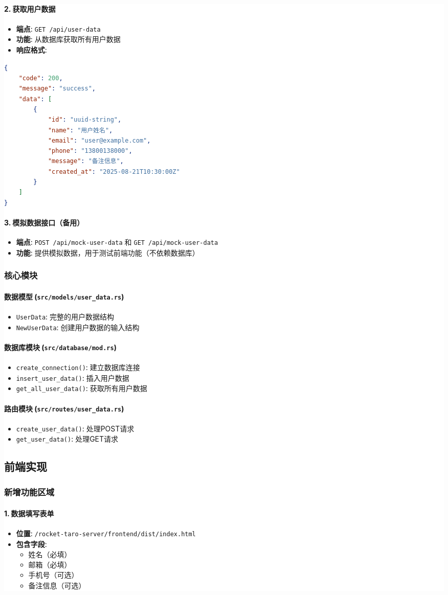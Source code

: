 #### 2. 获取用户数据
- **端点**: `GET /api/user-data`
- **功能**: 从数据库获取所有用户数据
- **响应格式**:
```json
{
    "code": 200,
    "message": "success",
    "data": [
        {
            "id": "uuid-string",
            "name": "用户姓名",
            "email": "user@example.com", 
            "phone": "13800138000",
            "message": "备注信息",
            "created_at": "2025-08-21T10:30:00Z"
        }
    ]
}
```

#### 3. 模拟数据接口（备用）
- **端点**: `POST /api/mock-user-data` 和 `GET /api/mock-user-data`
- **功能**: 提供模拟数据，用于测试前端功能（不依赖数据库）

### 核心模块

#### 数据模型 (`src/models/user_data.rs`)
- `UserData`: 完整的用户数据结构
- `NewUserData`: 创建用户数据的输入结构

#### 数据库模块 (`src/database/mod.rs`)
- `create_connection()`: 建立数据库连接
- `insert_user_data()`: 插入用户数据
- `get_all_user_data()`: 获取所有用户数据

#### 路由模块 (`src/routes/user_data.rs`)
- `create_user_data()`: 处理POST请求
- `get_user_data()`: 处理GET请求

## 前端实现

### 新增功能区域

#### 1. 数据填写表单
- **位置**: `/rocket-taro-server/frontend/dist/index.html`
- **包含字段**:
  - 姓名（必填）
  - 邮箱（必填）
  - 手机号（可选）
  - 备注信息（可选）
